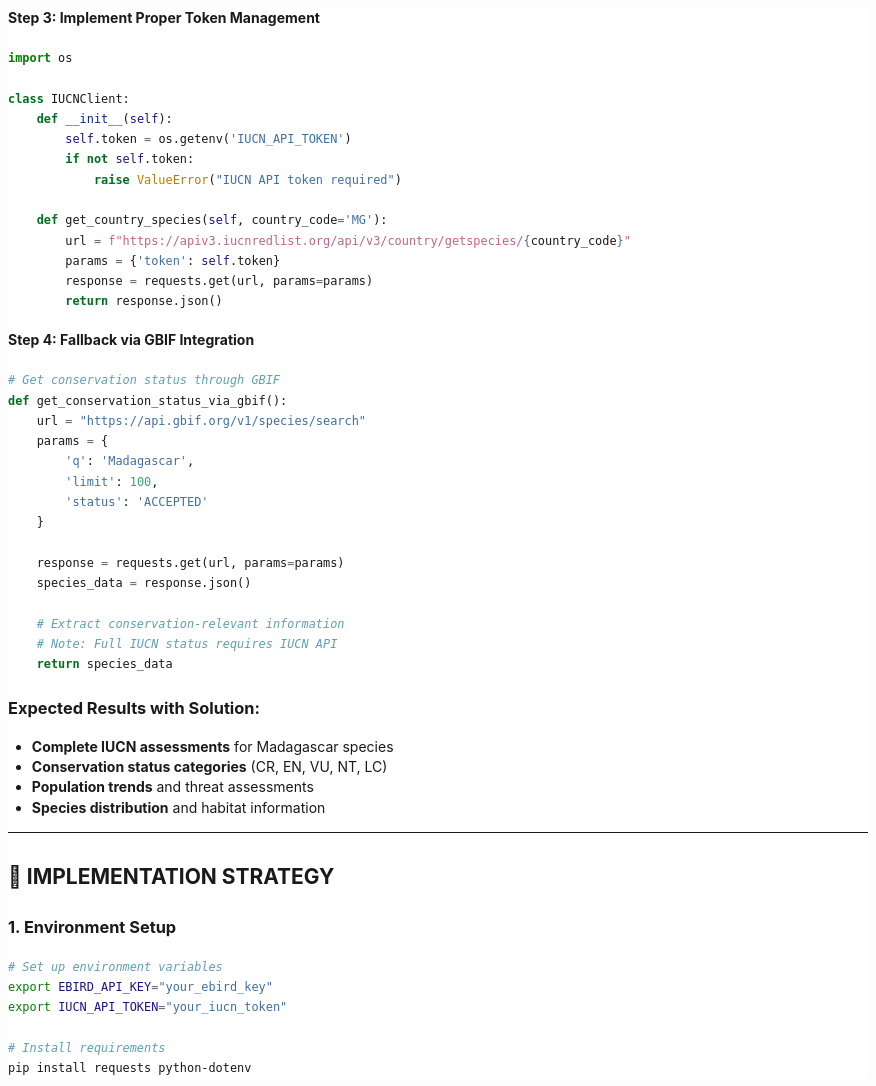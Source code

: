#### **Step 3: Implement Proper Token Management**
```python
import os

class IUCNClient:
    def __init__(self):
        self.token = os.getenv('IUCN_API_TOKEN')
        if not self.token:
            raise ValueError("IUCN API token required")
    
    def get_country_species(self, country_code='MG'):
        url = f"https://apiv3.iucnredlist.org/api/v3/country/getspecies/{country_code}"
        params = {'token': self.token}
        response = requests.get(url, params=params)
        return response.json()
```

#### **Step 4: Fallback via GBIF Integration**
```python
# Get conservation status through GBIF
def get_conservation_status_via_gbif():
    url = "https://api.gbif.org/v1/species/search"
    params = {
        'q': 'Madagascar',
        'limit': 100,
        'status': 'ACCEPTED'
    }
    
    response = requests.get(url, params=params)
    species_data = response.json()
    
    # Extract conservation-relevant information
    # Note: Full IUCN status requires IUCN API
    return species_data
```

### **Expected Results with Solution:**
- **Complete IUCN assessments** for Madagascar species
- **Conservation status categories** (CR, EN, VU, NT, LC)
- **Population trends** and threat assessments
- **Species distribution** and habitat information

---

## 🔧 **IMPLEMENTATION STRATEGY**

### **1. Environment Setup**
```bash
# Set up environment variables
export EBIRD_API_KEY="your_ebird_key"
export IUCN_API_TOKEN="your_iucn_token"

# Install requirements
pip install requests python-dotenv
```
